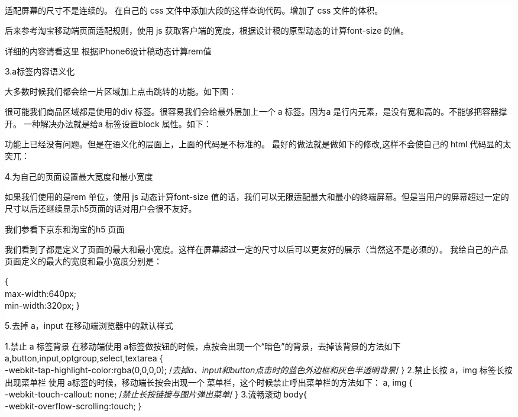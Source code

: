 适配屏幕的尺寸不是连续的。
在自己的 css 文件中添加大段的这样查询代码。增加了 css 文件的体积。

后来参考淘宝移动端页面适配规则，使用 js 获取客户端的宽度，根据设计稿的原型动态的计算font-size 的值。

详细的内容请看这里 根据iPhone6设计稿动态计算rem值

3.a标签内容语义化

大多数时候我们都会给一片区域加上点击跳转的功能。如下图：

很可能我们商品区域都是使用的div 标签。很容易我们会给最外层加上一个 a 标签。因为a 是行内元素，是没有宽和高的。不能够把容器撑开。 
一种解决办法就是给a 标签设置block 属性。如下：
<style>
    a{display:block;}
</style>
<a><div></div></a>

功能上已经没有问题。但是在语义化的层面上，上面的代码是不标准的。
最好的做法就是做如下的修改,这样不会使自己的 html 代码显的太突兀：
<style> 
  a{display:block;}
 span{dispaly:block;}
</style>

<a>
    <span></span>
    <span></span>
    <span></span>
</a>


4.为自己的页面设置最大宽度和最小宽度

如果我们使用的是rem 单位，使用 js 动态计算font-size 值的话，我们可以无限适配最大和最小的终端屏幕。但是当用户的屏幕超过一定的尺寸以后还继续显示h5页面的话对用户会很不友好。 

我们参看下京东和淘宝的h5 页面
 

我们看到了都是定义了页面的最大和最小宽度。这样在屏幕超过一定的尺寸以后可以更友好的展示（当然这不是必须的）。
我给自己的产品页面定义的最大的宽度和最小宽度分别是：

{    
max-width:640px;    
min-width:320px;
}


5.去掉 a，input 在移动端浏览器中的默认样式

1.禁止 a 标签背景
在移动端使用 a标签做按钮的时候，点按会出现一个“暗色”的背景，去掉该背景的方法如下
a,button,input,optgroup,select,textarea {    
-webkit-tap-highlight-color:rgba(0,0,0,0); 
/*去掉a、input和button点击时的蓝色外边框和灰色半透明背景*/
}
2.禁止长按 a，img 标签长按出现菜单栏
使用 a标签的时候，移动端长按会出现一个 菜单栏，这个时候禁止呼出菜单栏的方法如下：
a, img {   
 -webkit-touch-callout: none; 
/*禁止长按链接与图片弹出菜单*/
}
3.流畅滚动
body{    
-webkit-overflow-scrolling:touch;
}
